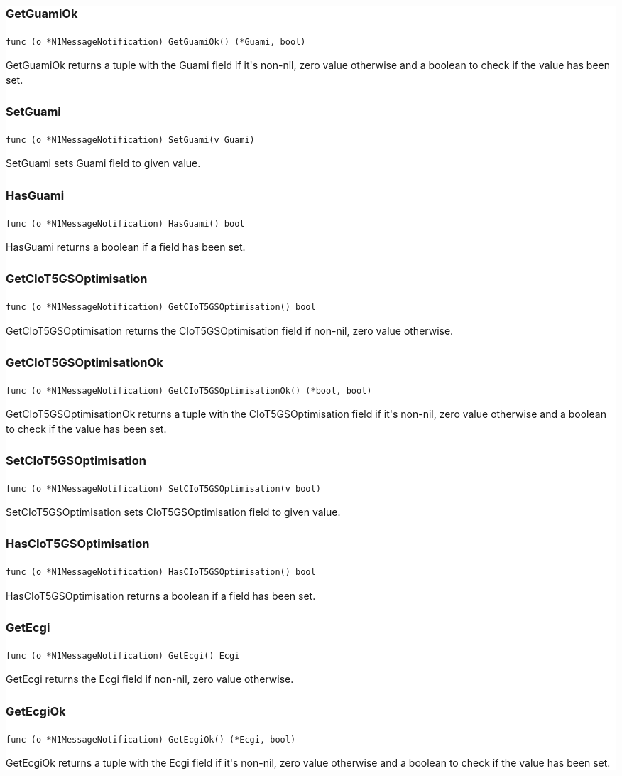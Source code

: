 ### GetGuamiOk

`func (o *N1MessageNotification) GetGuamiOk() (*Guami, bool)`

GetGuamiOk returns a tuple with the Guami field if it's non-nil, zero value otherwise
and a boolean to check if the value has been set.

### SetGuami

`func (o *N1MessageNotification) SetGuami(v Guami)`

SetGuami sets Guami field to given value.

### HasGuami

`func (o *N1MessageNotification) HasGuami() bool`

HasGuami returns a boolean if a field has been set.

### GetCIoT5GSOptimisation

`func (o *N1MessageNotification) GetCIoT5GSOptimisation() bool`

GetCIoT5GSOptimisation returns the CIoT5GSOptimisation field if non-nil, zero value otherwise.

### GetCIoT5GSOptimisationOk

`func (o *N1MessageNotification) GetCIoT5GSOptimisationOk() (*bool, bool)`

GetCIoT5GSOptimisationOk returns a tuple with the CIoT5GSOptimisation field if it's non-nil, zero value otherwise
and a boolean to check if the value has been set.

### SetCIoT5GSOptimisation

`func (o *N1MessageNotification) SetCIoT5GSOptimisation(v bool)`

SetCIoT5GSOptimisation sets CIoT5GSOptimisation field to given value.

### HasCIoT5GSOptimisation

`func (o *N1MessageNotification) HasCIoT5GSOptimisation() bool`

HasCIoT5GSOptimisation returns a boolean if a field has been set.

### GetEcgi

`func (o *N1MessageNotification) GetEcgi() Ecgi`

GetEcgi returns the Ecgi field if non-nil, zero value otherwise.

### GetEcgiOk

`func (o *N1MessageNotification) GetEcgiOk() (*Ecgi, bool)`

GetEcgiOk returns a tuple with the Ecgi field if it's non-nil, zero value otherwise
and a boolean to check if the value has been set.
